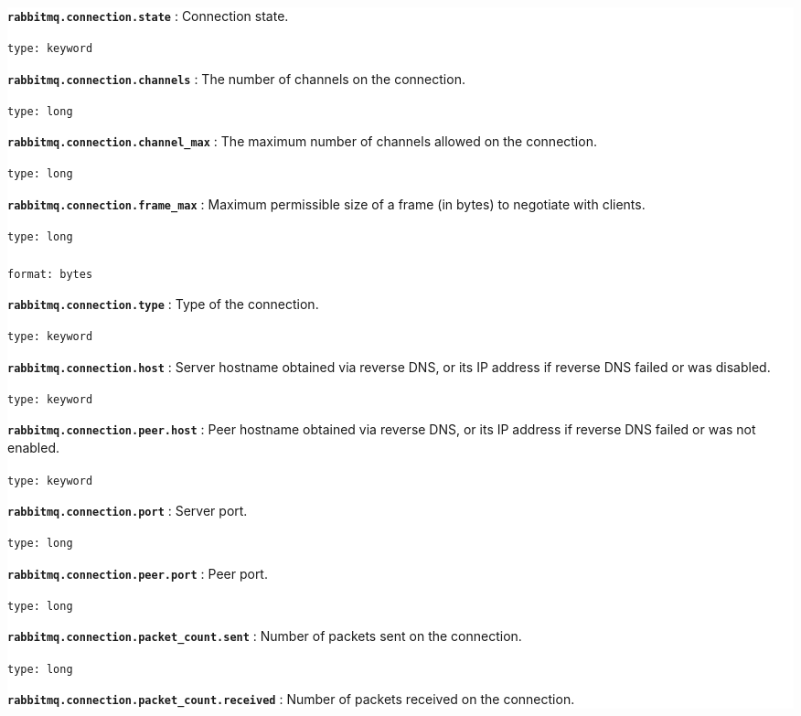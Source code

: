 **`rabbitmq.connection.state`**
:   Connection state.

    type: keyword


**`rabbitmq.connection.channels`**
:   The number of channels on the connection.

    type: long


**`rabbitmq.connection.channel_max`**
:   The maximum number of channels allowed on the connection.

    type: long


**`rabbitmq.connection.frame_max`**
:   Maximum permissible size of a frame (in bytes) to negotiate with clients.

    type: long

    format: bytes


**`rabbitmq.connection.type`**
:   Type of the connection.

    type: keyword


**`rabbitmq.connection.host`**
:   Server hostname obtained via reverse DNS, or its IP address if reverse DNS failed or was disabled.

    type: keyword


**`rabbitmq.connection.peer.host`**
:   Peer hostname obtained via reverse DNS, or its IP address if reverse DNS failed or was not enabled.

    type: keyword


**`rabbitmq.connection.port`**
:   Server port.

    type: long


**`rabbitmq.connection.peer.port`**
:   Peer port.

    type: long


**`rabbitmq.connection.packet_count.sent`**
:   Number of packets sent on the connection.

    type: long


**`rabbitmq.connection.packet_count.received`**
:   Number of packets received on the connection.

